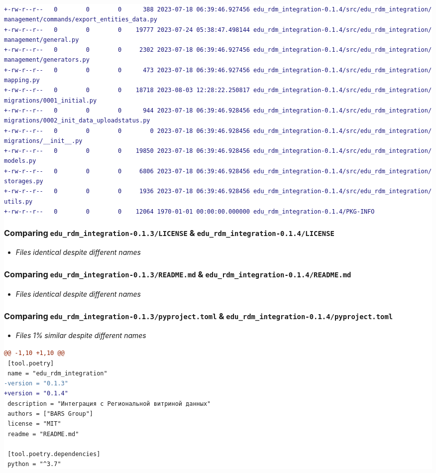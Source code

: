 ```diff
+-rw-r--r--   0        0        0      388 2023-07-18 06:39:46.927456 edu_rdm_integration-0.1.4/src/edu_rdm_integration/management/commands/export_entities_data.py
+-rw-r--r--   0        0        0    19777 2023-07-24 05:38:47.498144 edu_rdm_integration-0.1.4/src/edu_rdm_integration/management/general.py
+-rw-r--r--   0        0        0     2302 2023-07-18 06:39:46.927456 edu_rdm_integration-0.1.4/src/edu_rdm_integration/management/generators.py
+-rw-r--r--   0        0        0      473 2023-07-18 06:39:46.927456 edu_rdm_integration-0.1.4/src/edu_rdm_integration/mapping.py
+-rw-r--r--   0        0        0    18718 2023-08-03 12:28:22.250817 edu_rdm_integration-0.1.4/src/edu_rdm_integration/migrations/0001_initial.py
+-rw-r--r--   0        0        0      944 2023-07-18 06:39:46.928456 edu_rdm_integration-0.1.4/src/edu_rdm_integration/migrations/0002_init_data_uploadstatus.py
+-rw-r--r--   0        0        0        0 2023-07-18 06:39:46.928456 edu_rdm_integration-0.1.4/src/edu_rdm_integration/migrations/__init__.py
+-rw-r--r--   0        0        0    19850 2023-07-18 06:39:46.928456 edu_rdm_integration-0.1.4/src/edu_rdm_integration/models.py
+-rw-r--r--   0        0        0     6806 2023-07-18 06:39:46.928456 edu_rdm_integration-0.1.4/src/edu_rdm_integration/storages.py
+-rw-r--r--   0        0        0     1936 2023-07-18 06:39:46.928456 edu_rdm_integration-0.1.4/src/edu_rdm_integration/utils.py
+-rw-r--r--   0        0        0    12064 1970-01-01 00:00:00.000000 edu_rdm_integration-0.1.4/PKG-INFO
```

### Comparing `edu_rdm_integration-0.1.3/LICENSE` & `edu_rdm_integration-0.1.4/LICENSE`

 * *Files identical despite different names*

### Comparing `edu_rdm_integration-0.1.3/README.md` & `edu_rdm_integration-0.1.4/README.md`

 * *Files identical despite different names*

### Comparing `edu_rdm_integration-0.1.3/pyproject.toml` & `edu_rdm_integration-0.1.4/pyproject.toml`

 * *Files 1% similar despite different names*

```diff
@@ -1,10 +1,10 @@
 [tool.poetry]
 name = "edu_rdm_integration"
-version = "0.1.3"
+version = "0.1.4"
 description = "Интеграция с Региональной витриной данных"
 authors = ["BARS Group"]
 license = "MIT"
 readme = "README.md"
 
 [tool.poetry.dependencies]
 python = "^3.7"
```
